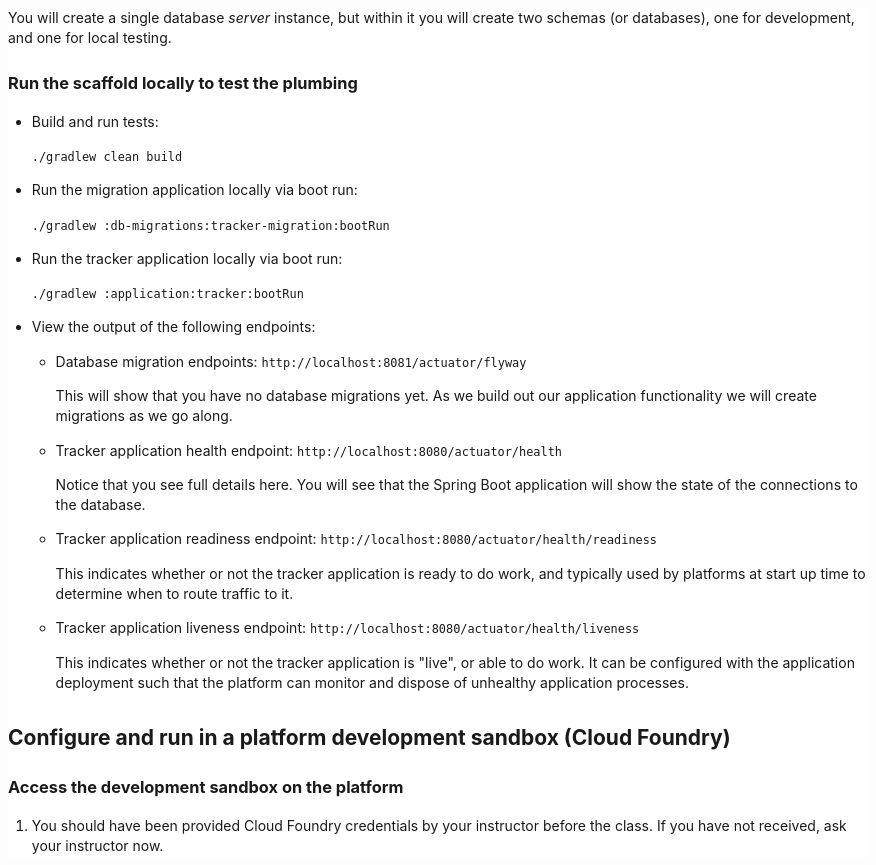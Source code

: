 You will create a single database *server* instance,
but within it you will create two schemas (or databases),
one for development, and one for local testing.

### Run the scaffold locally to test the plumbing

-   Build and run tests:

    `./gradlew clean build`

-   Run the migration application locally via boot run:

    `./gradlew :db-migrations:tracker-migration:bootRun`

-   Run the tracker application locally via boot run:

    `./gradlew :application:tracker:bootRun`

-   View the output of the following endpoints:

    -   Database migration endpoints:
        `http://localhost:8081/actuator/flyway`

        This will show that you have no database migrations yet.
        As we build out our application functionality we will create
        migrations as we go along.

    -   Tracker application health endpoint:
        `http://localhost:8080/actuator/health`

        Notice that you see full details here.
        You will see that the Spring Boot application will show the
        state of the connections to the database.

    -   Tracker application readiness endpoint:
        `http://localhost:8080/actuator/health/readiness`

        This indicates whether or not the tracker application is ready
        to do work,
        and typically used by platforms at start up time to determine
        when to route traffic to it.

    -   Tracker application liveness endpoint:
        `http://localhost:8080/actuator/health/liveness`

        This indicates whether or not the tracker application is "live",
        or able to do work.
        It can be configured with the application deployment such that
        the platform can monitor and dispose of unhealthy application
        processes.

## Configure and run in a platform development sandbox (Cloud Foundry)

### Access the development sandbox on the platform

1.  You should have been provided Cloud Foundry credentials
    by your instructor before the class.
    If you have not received, ask your instructor now.
